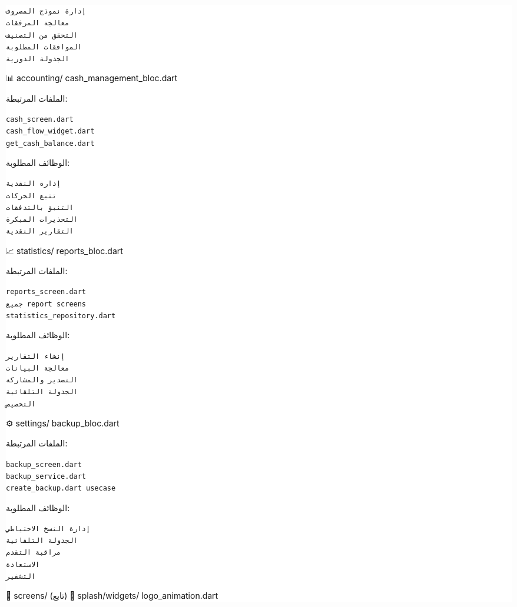     إدارة نموذج المصروف
    معالجة المرفقات
    التحقق من التصنيف
    الموافقات المطلوبة
    الجدولة الدورية

📊 accounting/
cash_management_bloc.dart

الملفات المرتبطة:

    cash_screen.dart
    cash_flow_widget.dart
    get_cash_balance.dart

الوظائف المطلوبة:

    إدارة النقدية
    تتبع الحركات
    التنبؤ بالتدفقات
    التحذيرات المبكرة
    التقارير النقدية

📈 statistics/
reports_bloc.dart

الملفات المرتبطة:

    reports_screen.dart
    جميع report screens
    statistics_repository.dart

الوظائف المطلوبة:

    إنشاء التقارير
    معالجة البيانات
    التصدير والمشاركة
    الجدولة التلقائية
    التخصيص

⚙️ settings/
backup_bloc.dart

الملفات المرتبطة:

    backup_screen.dart
    backup_service.dart
    create_backup.dart usecase

الوظائف المطلوبة:

    إدارة النسخ الاحتياطي
    الجدولة التلقائية
    مراقبة التقدم
    الاستعادة
    التشفير

📱 screens/ (تابع)
🚀 splash/widgets/
logo_animation.dart
